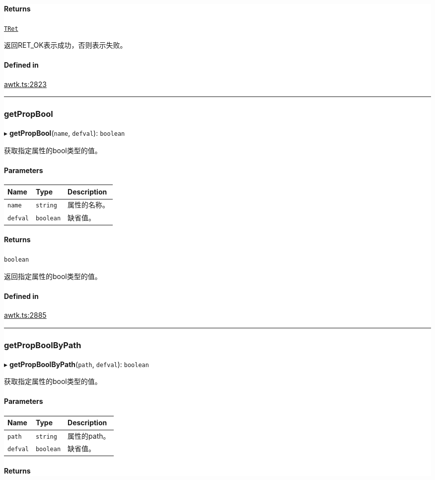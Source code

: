 #### Returns

[`TRet`](../enums/TRet.md)

返回RET_OK表示成功，否则表示失败。

#### Defined in

[awtk.ts:2823](https://github.com/zlgopen/awtk-binding/blob/5d7e9b70/tools/code_gen/js/output/awtk.ts#L2823)

___

### getPropBool

▸ **getPropBool**(`name`, `defval`): `boolean`

获取指定属性的bool类型的值。

#### Parameters

| Name | Type | Description |
| :------ | :------ | :------ |
| `name` | `string` | 属性的名称。 |
| `defval` | `boolean` | 缺省值。 |

#### Returns

`boolean`

返回指定属性的bool类型的值。

#### Defined in

[awtk.ts:2885](https://github.com/zlgopen/awtk-binding/blob/5d7e9b70/tools/code_gen/js/output/awtk.ts#L2885)

___

### getPropBoolByPath

▸ **getPropBoolByPath**(`path`, `defval`): `boolean`

获取指定属性的bool类型的值。

#### Parameters

| Name | Type | Description |
| :------ | :------ | :------ |
| `path` | `string` | 属性的path。 |
| `defval` | `boolean` | 缺省值。 |

#### Returns
